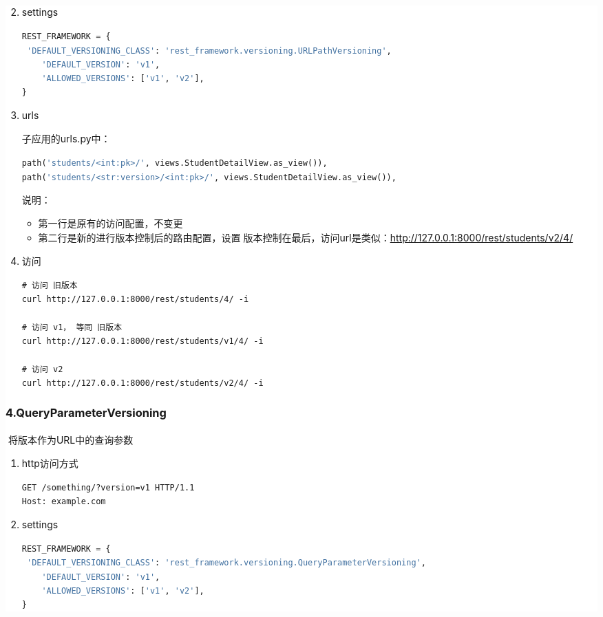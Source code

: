     

2. settings

   ```python
   REST_FRAMEWORK = {
   	'DEFAULT_VERSIONING_CLASS': 'rest_framework.versioning.URLPathVersioning',
       'DEFAULT_VERSION': 'v1',
       'ALLOWED_VERSIONS': ['v1', 'v2'],
   }
   ```

   

3. urls

   子应用的urls.py中：

   ```python
   path('students/<int:pk>/', views.StudentDetailView.as_view()),
   path('students/<str:version>/<int:pk>/', views.StudentDetailView.as_view()),
   ```

   说明：

   - 第一行是原有的访问配置，不变更
   - 第二行是新的进行版本控制后的路由配置，设置 版本控制在最后，访问url是类似：http://127.0.0.1:8000/rest/students/v2/4/ 

   

4. 访问

   ```
   # 访问 旧版本
   curl http://127.0.0.1:8000/rest/students/4/ -i
   
   # 访问 v1， 等同 旧版本
   curl http://127.0.0.1:8000/rest/students/v1/4/ -i
   
   # 访问 v2
   curl http://127.0.0.1:8000/rest/students/v2/4/ -i
   ```



### 4.QueryParameterVersioning

​	将版本作为URL中的查询参数  

1. http访问方式

   ```
   GET /something/?version=v1 HTTP/1.1
   Host: example.com
   ```

   

2. settings

   ```python
   REST_FRAMEWORK = {
   	'DEFAULT_VERSIONING_CLASS': 'rest_framework.versioning.QueryParameterVersioning',
       'DEFAULT_VERSION': 'v1',
       'ALLOWED_VERSIONS': ['v1', 'v2'],
   }
   ```

